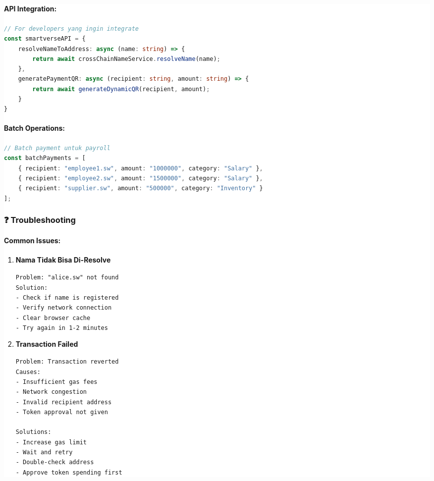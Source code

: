 #### API Integration:
```typescript
// For developers yang ingin integrate
const smartverseAPI = {
    resolveNameToAddress: async (name: string) => {
        return await crossChainNameService.resolveName(name);
    },
    generatePaymentQR: async (recipient: string, amount: string) => {
        return await generateDynamicQR(recipient, amount);
    }
}
```

#### Batch Operations:
```typescript
// Batch payment untuk payroll
const batchPayments = [
    { recipient: "employee1.sw", amount: "1000000", category: "Salary" },
    { recipient: "employee2.sw", amount: "1500000", category: "Salary" },
    { recipient: "supplier.sw", amount: "500000", category: "Inventory" }
];
```

### ❓ Troubleshooting

#### Common Issues:

1. **Nama Tidak Bisa Di-Resolve**
   ```
   Problem: "alice.sw" not found
   Solution: 
   - Check if name is registered
   - Verify network connection
   - Clear browser cache
   - Try again in 1-2 minutes
   ```

2. **Transaction Failed**
   ```
   Problem: Transaction reverted
   Causes:
   - Insufficient gas fees
   - Network congestion
   - Invalid recipient address
   - Token approval not given
   
   Solutions:
   - Increase gas limit
   - Wait and retry
   - Double-check address
   - Approve token spending first
   ```
